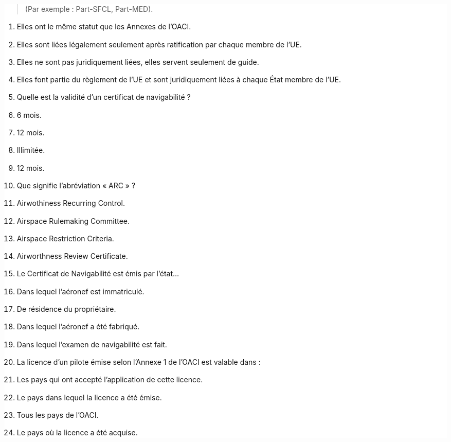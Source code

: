 > (Par exemple : Part-SFCL, Part-MED).

1.  Elles ont le même statut que les Annexes de l’OACI.

2.  Elles sont liées légalement seulement après ratification par chaque
    membre de l’UE.

3.  Elles ne sont pas juridiquement liées, elles servent seulement de
    guide.

4.  Elles font partie du règlement de l’UE et sont juridiquement liées à
    chaque État membre de l’UE.



5.  Quelle est la validité d’un certificat de navigabilité ?



1.  6 mois.

2.  12 mois.

3.  Illimitée.

4.  12 mois.



6.  Que signifie l’abréviation « ARC » ?



1.  Airwothiness Recurring Control.

2.  Airspace Rulemaking Committee.

3.  Airspace Restriction Criteria.

4.  Airworthness Review Certificate.



7.  Le Certificat de Navigabilité est émis par l’état…



1.  Dans lequel l’aéronef est immatriculé.

2.  De résidence du propriétaire.

3.  Dans lequel l’aéronef a été fabriqué.

4.  Dans lequel l’examen de navigabilité est fait.



8.  La licence d’un pilote émise selon l’Annexe 1 de l’OACI est valable
    dans :



1.  Les pays qui ont accepté l’application de cette licence.

2.  Le pays dans lequel la licence a été émise.

3.  Tous les pays de l’OACI.

4.  Le pays où la licence a été acquise.

